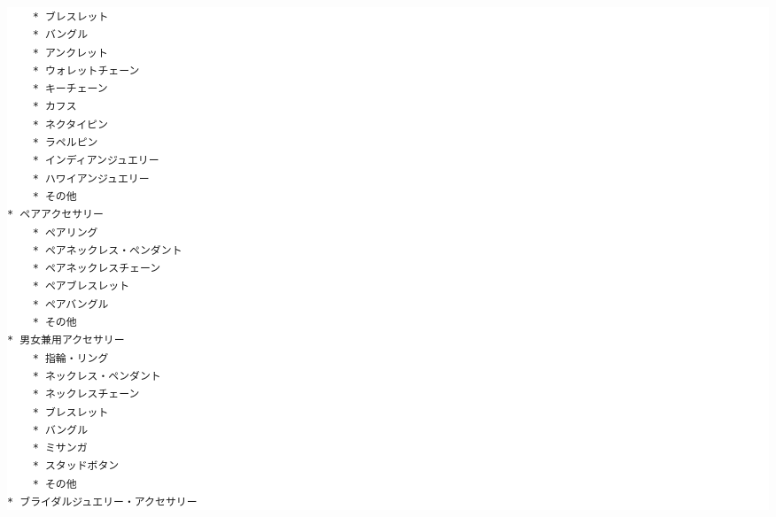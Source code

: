         * ブレスレット
        * バングル
        * アンクレット
        * ウォレットチェーン
        * キーチェーン
        * カフス
        * ネクタイピン
        * ラペルピン
        * インディアンジュエリー
        * ハワイアンジュエリー
        * その他
    * ペアアクセサリー
        * ペアリング
        * ペアネックレス・ペンダント
        * ペアネックレスチェーン
        * ペアブレスレット
        * ペアバングル
        * その他
    * 男女兼用アクセサリー
        * 指輪・リング
        * ネックレス・ペンダント
        * ネックレスチェーン
        * ブレスレット
        * バングル
        * ミサンガ
        * スタッドボタン
        * その他
    * ブライダルジュエリー・アクセサリー
